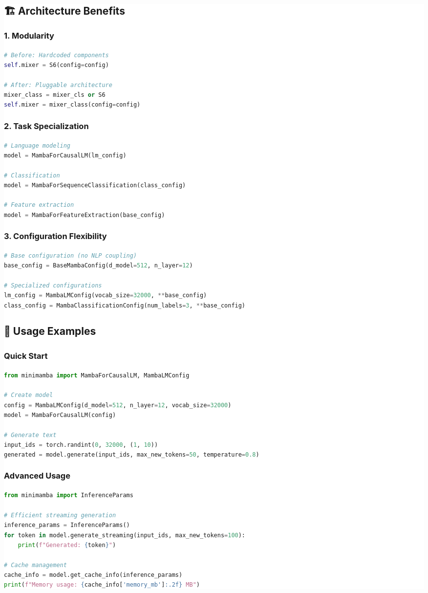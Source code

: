 ## 🏗️ Architecture Benefits

### 1. **Modularity**
```python
# Before: Hardcoded components
self.mixer = S6(config=config)

# After: Pluggable architecture
mixer_class = mixer_cls or S6
self.mixer = mixer_class(config=config)
```

### 2. **Task Specialization**
```python
# Language modeling
model = MambaForCausalLM(lm_config)

# Classification
model = MambaForSequenceClassification(class_config)

# Feature extraction
model = MambaForFeatureExtraction(base_config)
```

### 3. **Configuration Flexibility**
```python
# Base configuration (no NLP coupling)
base_config = BaseMambaConfig(d_model=512, n_layer=12)

# Specialized configurations
lm_config = MambaLMConfig(vocab_size=32000, **base_config)
class_config = MambaClassificationConfig(num_labels=3, **base_config)
```

## 🎯 Usage Examples

### Quick Start
```python
from minimamba import MambaForCausalLM, MambaLMConfig

# Create model
config = MambaLMConfig(d_model=512, n_layer=12, vocab_size=32000)
model = MambaForCausalLM(config)

# Generate text
input_ids = torch.randint(0, 32000, (1, 10))
generated = model.generate(input_ids, max_new_tokens=50, temperature=0.8)
```

### Advanced Usage
```python
from minimamba import InferenceParams

# Efficient streaming generation
inference_params = InferenceParams()
for token in model.generate_streaming(input_ids, max_new_tokens=100):
    print(f"Generated: {token}")

# Cache management
cache_info = model.get_cache_info(inference_params)
print(f"Memory usage: {cache_info['memory_mb']:.2f} MB")
```
